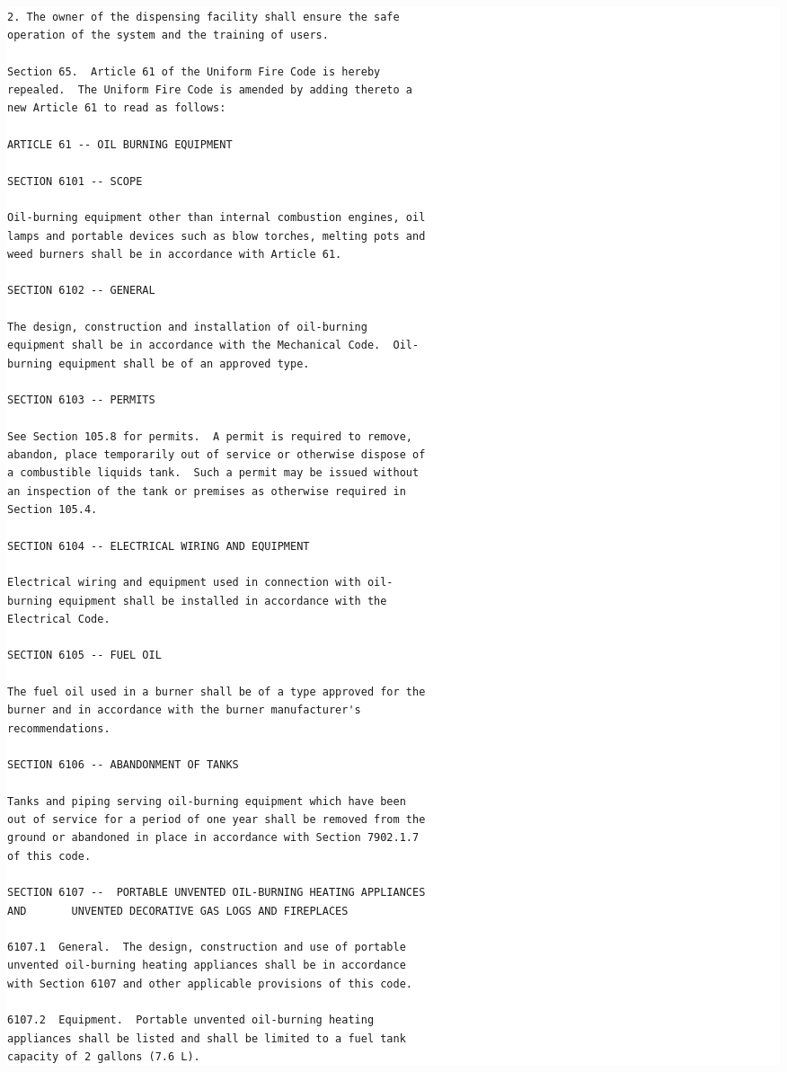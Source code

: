     2. The owner of the dispensing facility shall ensure the safe  
    operation of the system and the training of users.  
  
    Section 65.  Article 61 of the Uniform Fire Code is hereby  
    repealed.  The Uniform Fire Code is amended by adding thereto a  
    new Article 61 to read as follows:  
  
    ARTICLE 61 -- OIL BURNING EQUIPMENT  
  
    SECTION 6101 -- SCOPE  
  
    Oil-burning equipment other than internal combustion engines, oil  
    lamps and portable devices such as blow torches, melting pots and  
    weed burners shall be in accordance with Article 61.  
  
    SECTION 6102 -- GENERAL  
  
    The design, construction and installation of oil-burning  
    equipment shall be in accordance with the Mechanical Code.  Oil-  
    burning equipment shall be of an approved type.  
  
    SECTION 6103 -- PERMITS  
  
    See Section 105.8 for permits.  A permit is required to remove,  
    abandon, place temporarily out of service or otherwise dispose of  
    a combustible liquids tank.  Such a permit may be issued without  
    an inspection of the tank or premises as otherwise required in  
    Section 105.4.  
  
    SECTION 6104 -- ELECTRICAL WIRING AND EQUIPMENT  
  
    Electrical wiring and equipment used in connection with oil-  
    burning equipment shall be installed in accordance with the  
    Electrical Code.  
  
    SECTION 6105 -- FUEL OIL  
  
    The fuel oil used in a burner shall be of a type approved for the  
    burner and in accordance with the burner manufacturer's  
    recommendations.  
  
    SECTION 6106 -- ABANDONMENT OF TANKS  
  
    Tanks and piping serving oil-burning equipment which have been  
    out of service for a period of one year shall be removed from the  
    ground or abandoned in place in accordance with Section 7902.1.7  
    of this code.  
  
    SECTION 6107 --  PORTABLE UNVENTED OIL-BURNING HEATING APPLIANCES  
    AND       UNVENTED DECORATIVE GAS LOGS AND FIREPLACES  
  
    6107.1  General.  The design, construction and use of portable  
    unvented oil-burning heating appliances shall be in accordance  
    with Section 6107 and other applicable provisions of this code.  
  
    6107.2  Equipment.  Portable unvented oil-burning heating  
    appliances shall be listed and shall be limited to a fuel tank  
    capacity of 2 gallons (7.6 L).  
  